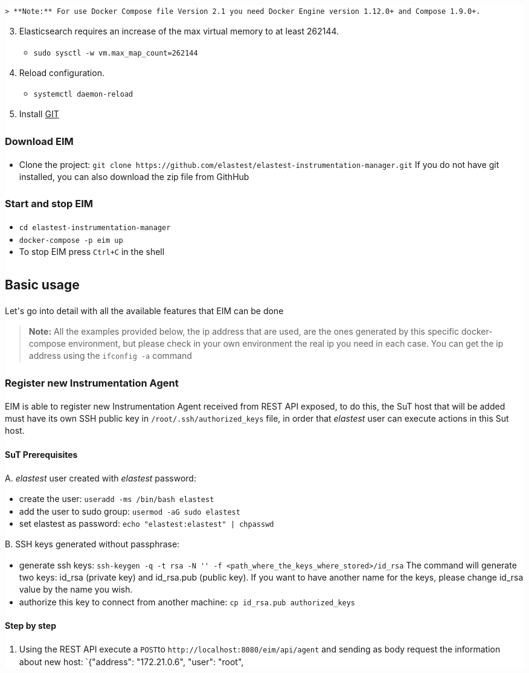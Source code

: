     > **Note:** For use Docker Compose file Version 2.1 you need Docker Engine version 1.12.0+ and Compose 1.9.0+.
    
3. Elasticsearch requires an increase of the max virtual memory to at least 262144. 
    - `sudo sysctl -w vm.max_map_count=262144`

4. Reload configuration.
    - `systemctl daemon-reload`
    
5. Install [GIT](https://www.atlassian.com/git/tutorials/install-git) 

### Download EIM
- Clone the project:
`git clone https://github.com/elastest/elastest-instrumentation-manager.git`
If you do not have git installed, you can also download the zip file from GithHub
 
### Start and stop EIM
- `cd elastest-instrumentation-manager`
- `docker-compose -p eim up `
- To stop EIM press `Ctrl+C` in the shell

## Basic usage

Let's go into detail with all the available features that EIM can be done

> **Note:** All the examples provided below, the ip address that are used, are the ones generated by this specific docker-compose environment, but please check in your own environment the real ip you need in each case. You can get the ip address using the `ifconfig -a` command

### Register new Instrumentation Agent
EIM is able to register new Instrumentation Agent received from REST API exposed, to do this, the SuT host that will be added must have its own SSH public key in `/root/.ssh/authorized_keys` file, in order that *elastest* user can execute actions in this Sut host.

#### SuT Prerequisites
A. *elastest* user created with *elastest* password:
- create the user: `useradd -ms /bin/bash elastest`
- add the user to sudo group: `usermod -aG sudo elastest`
- set elastest as password: `echo "elastest:elastest" | chpasswd`

B. SSH keys generated without passphrase:
- generate ssh keys: `ssh-keygen -q -t rsa -N '' -f <path_where_the_keys_where_stored>/id_rsa` The command will generate two keys: id_rsa (private key) and id_rsa.pub (public key). If you want to have another name for the keys, please change id_rsa value by the name you wish.
- authorize this key to connect from another machine: `cp id_rsa.pub authorized_keys`

#### Step by step 
1. Using the REST API execute a `POST`to `http://localhost:8080/eim/api/agent` and sending as body request the information about new host:
`{"address": "172.21.0.6",
  "user": "root",